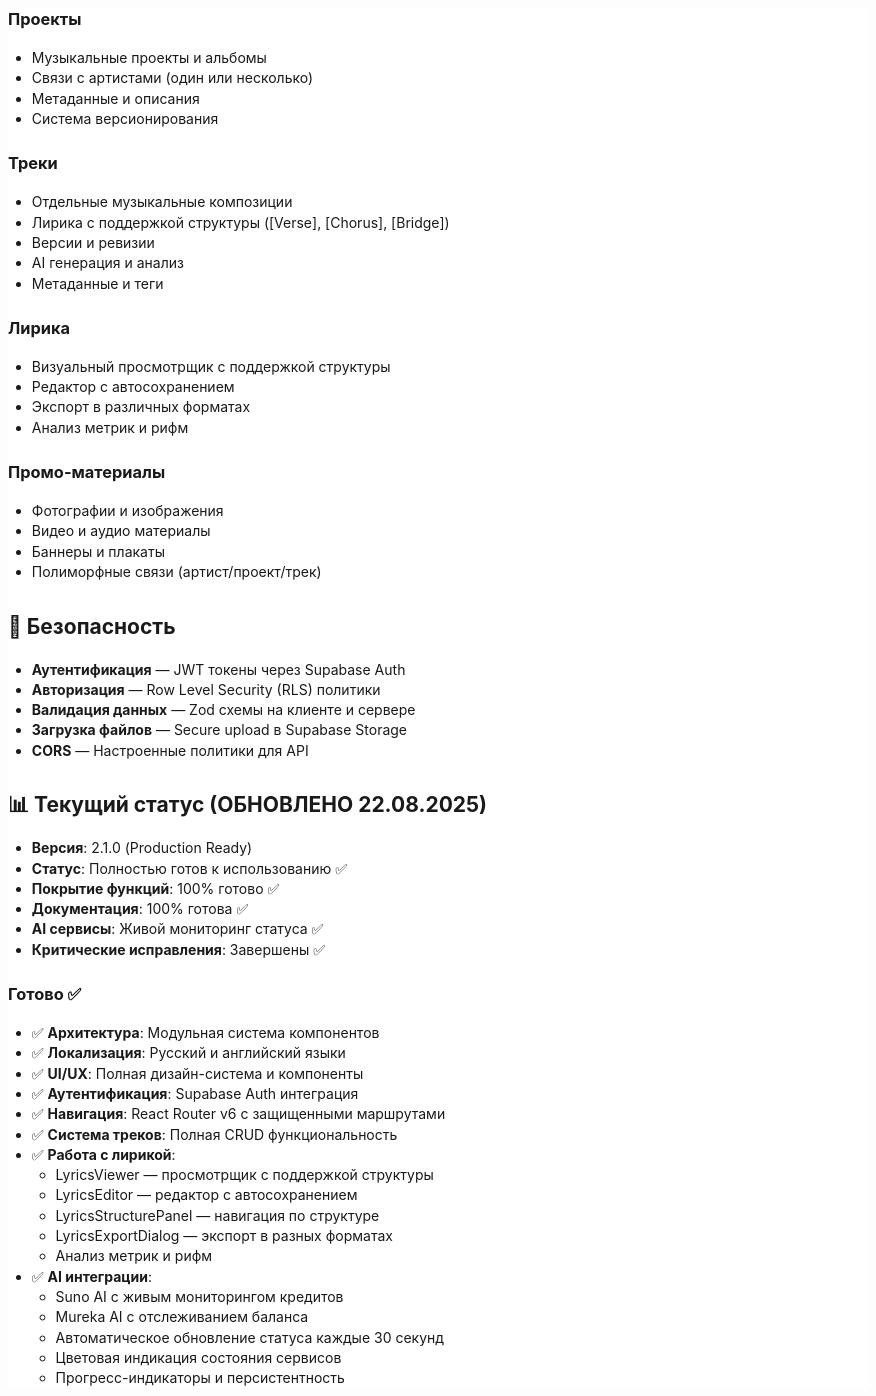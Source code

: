 ### Проекты  
- Музыкальные проекты и альбомы
- Связи с артистами (один или несколько)
- Метаданные и описания
- Система версионирования

### Треки
- Отдельные музыкальные композиции
- Лирика с поддержкой структуры ([Verse], [Chorus], [Bridge])
- Версии и ревизии
- AI генерация и анализ
- Метаданные и теги

### Лирика
- Визуальный просмотрщик с поддержкой структуры
- Редактор с автосохранением
- Экспорт в различных форматах
- Анализ метрик и рифм

### Промо-материалы
- Фотографии и изображения
- Видео и аудио материалы
- Баннеры и плакаты
- Полиморфные связи (артист/проект/трек)

## 🔐 Безопасность

- **Аутентификация** — JWT токены через Supabase Auth
- **Авторизация** — Row Level Security (RLS) политики
- **Валидация данных** — Zod схемы на клиенте и сервере
- **Загрузка файлов** — Secure upload в Supabase Storage
- **CORS** — Настроенные политики для API

## 📊 Текущий статус (ОБНОВЛЕНО 22.08.2025)

- **Версия**: 2.1.0 (Production Ready)
- **Статус**: Полностью готов к использованию ✅
- **Покрытие функций**: 100% готово ✅
- **Документация**: 100% готова ✅  
- **AI сервисы**: Живой мониторинг статуса ✅
- **Критические исправления**: Завершены ✅

### Готово ✅
- ✅ **Архитектура**: Модульная система компонентов
- ✅ **Локализация**: Русский и английский языки
- ✅ **UI/UX**: Полная дизайн-система и компоненты
- ✅ **Аутентификация**: Supabase Auth интеграция
- ✅ **Навигация**: React Router v6 с защищенными маршрутами
- ✅ **Система треков**: Полная CRUD функциональность
- ✅ **Работа с лирикой**:
  - LyricsViewer — просмотрщик с поддержкой структуры
  - LyricsEditor — редактор с автосохранением
  - LyricsStructurePanel — навигация по структуре
  - LyricsExportDialog — экспорт в разных форматах
  - Анализ метрик и рифм
- ✅ **AI интеграции**:
  - Suno AI с живым мониторингом кредитов
  - Mureka AI с отслеживанием баланса  
  - Автоматическое обновление статуса каждые 30 секунд
  - Цветовая индикация состояния сервисов
  - Прогресс-индикаторы и персистентность